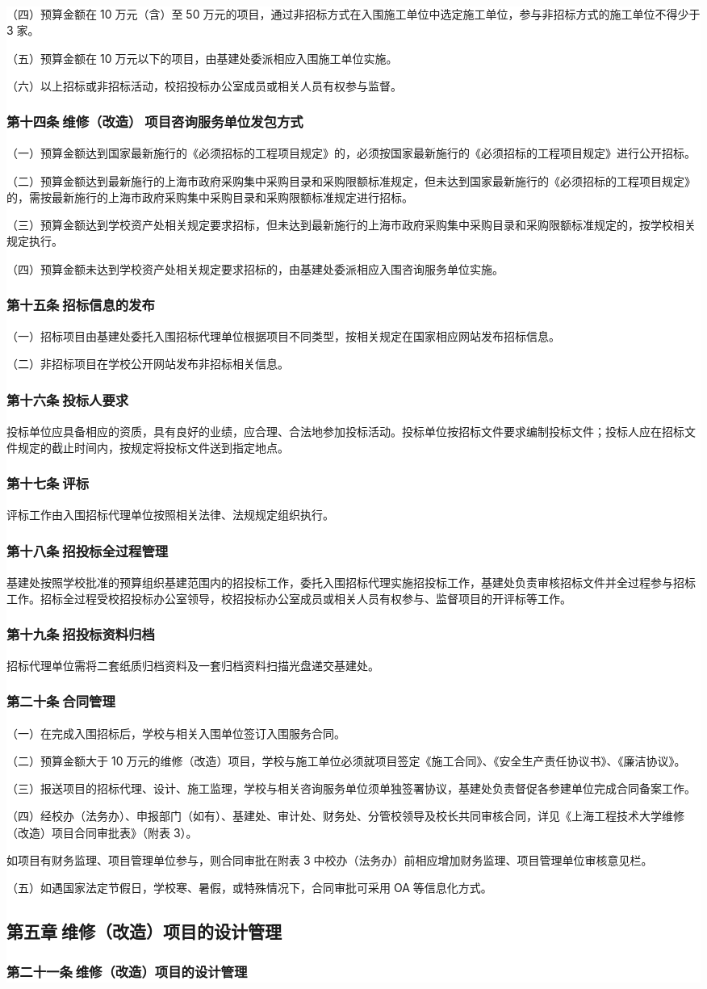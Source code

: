 （四）预算金额在 10 万元（含）至 50 万元的项目，通过非招标方式在入围施工单位中选定施工单位，参与非招标方式的施工单位不得少于 3 家。

（五）预算金额在 10 万元以下的项目，由基建处委派相应入围施工单位实施。

（六）以上招标或非招标活动，校招投标办公室成员或相关人员有权参与监督。

### 第十四条 维修（改造） 项目咨询服务单位发包方式

（一）预算金额达到国家最新施行的《必须招标的工程项目规定》的，必须按国家最新施行的《必须招标的工程项目规定》进行公开招标。

（二）预算金额达到最新施行的上海市政府采购集中采购目录和采购限额标准规定，但未达到国家最新施行的《必须招标的工程项目规定》的，需按最新施行的上海市政府采购集中采购目录和采购限额标准规定进行招标。

（三）预算金额达到学校资产处相关规定要求招标，但未达到最新施行的上海市政府采购集中采购目录和采购限额标准规定的，按学校相关规定执行。

（四）预算金额未达到学校资产处相关规定要求招标的，由基建处委派相应入围咨询服务单位实施。

### 第十五条 招标信息的发布

（一）招标项目由基建处委托入围招标代理单位根据项目不同类型，按相关规定在国家相应网站发布招标信息。

（二）非招标项目在学校公开网站发布非招标相关信息。

### 第十六条 投标人要求

投标单位应具备相应的资质，具有良好的业绩，应合理、合法地参加投标活动。投标单位按招标文件要求编制投标文件；投标人应在招标文件规定的截止时间内，按规定将投标文件送到指定地点。

### 第十七条 评标

评标工作由入围招标代理单位按照相关法律、法规规定组织执行。

### 第十八条 招投标全过程管理

基建处按照学校批准的预算组织基建范围内的招投标工作，委托入围招标代理实施招投标工作，基建处负责审核招标文件并全过程参与招标工作。招标全过程受校招投标办公室领导，校招投标办公室成员或相关人员有权参与、监督项目的开评标等工作。

### 第十九条 招投标资料归档

招标代理单位需将二套纸质归档资料及一套归档资料扫描光盘递交基建处。

### 第二十条 合同管理

（一）在完成入围招标后，学校与相关入围单位签订入围服务合同。

（二）预算金额大于 10 万元的维修（改造）项目，学校与施工单位必须就项目签定《施工合同》、《安全生产责任协议书》、《廉洁协议》。

（三）报送项目的招标代理、设计、施工监理，学校与相关咨询服务单位须单独签署协议，基建处负责督促各参建单位完成合同备案工作。

（四）经校办（法务办）、申报部门（如有）、基建处、审计处、财务处、分管校领导及校长共同审核合同，详见《上海工程技术大学维修（改造）项目合同审批表》（附表 3）。

如项目有财务监理、项目管理单位参与，则合同审批在附表 3 中校办（法务办）前相应增加财务监理、项目管理单位审核意见栏。

（五）如遇国家法定节假日，学校寒、暑假，或特殊情况下，合同审批可采用 OA 等信息化方式。

## 第五章 维修（改造）项目的设计管理

### 第二十一条 维修（改造）项目的设计管理
